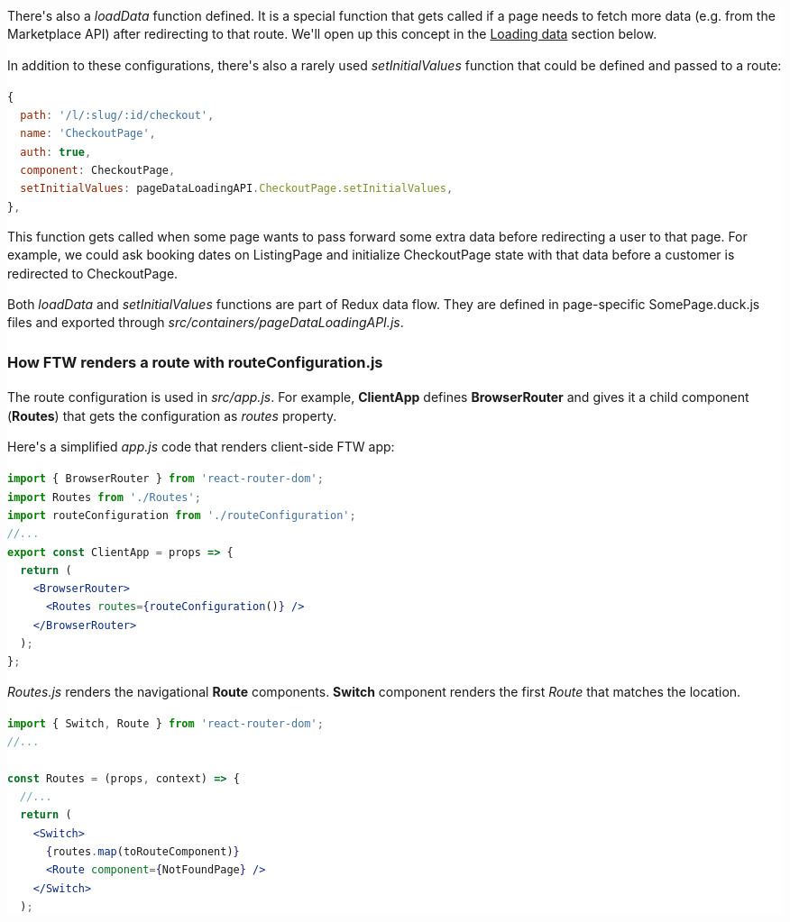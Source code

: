 There's also a _loadData_ function defined. It is a special function
that gets called if a page needs to fetch more data (e.g. from the
Marketplace API) after redirecting to that route. We'll open up this
concept in the [Loading data](#loading-data) section below.

In addition to these configurations, there's also a rarely used
_setInitialValues_ function that could be defined and passed to a route:

```js
{
  path: '/l/:slug/:id/checkout',
  name: 'CheckoutPage',
  auth: true,
  component: CheckoutPage,
  setInitialValues: pageDataLoadingAPI.CheckoutPage.setInitialValues,
},
```

This function gets called when some page wants to pass forward some
extra data before redirecting a user to that page. For example, we could
ask booking dates on ListingPage and initialize CheckoutPage state with
that data before a customer is redirected to CheckoutPage.

Both _loadData_ and _setInitialValues_ functions are part of Redux data
flow. They are defined in page-specific SomePage.duck.js files and
exported through _src/containers/pageDataLoadingAPI.js_.

### How FTW renders a route with routeConfiguration.js

The route configuration is used in _src/app.js_. For example,
**ClientApp** defines **BrowserRouter** and gives it a child component
(**Routes**) that gets the configuration as _routes_ property.

Here's a simplified _app.js_ code that renders client-side FTW app:

```jsx
import { BrowserRouter } from 'react-router-dom';
import Routes from './Routes';
import routeConfiguration from './routeConfiguration';
//...
export const ClientApp = props => {
  return (
    <BrowserRouter>
      <Routes routes={routeConfiguration()} />
    </BrowserRouter>
  );
};
```

_Routes.js_ renders the navigational **Route** components. **Switch**
component renders the first _Route_ that matches the location.

```jsx
import { Switch, Route } from 'react-router-dom';
//...

const Routes = (props, context) => {
  //...
  return (
    <Switch>
      {routes.map(toRouteComponent)}
      <Route component={NotFoundPage} />
    </Switch>
  );
```

